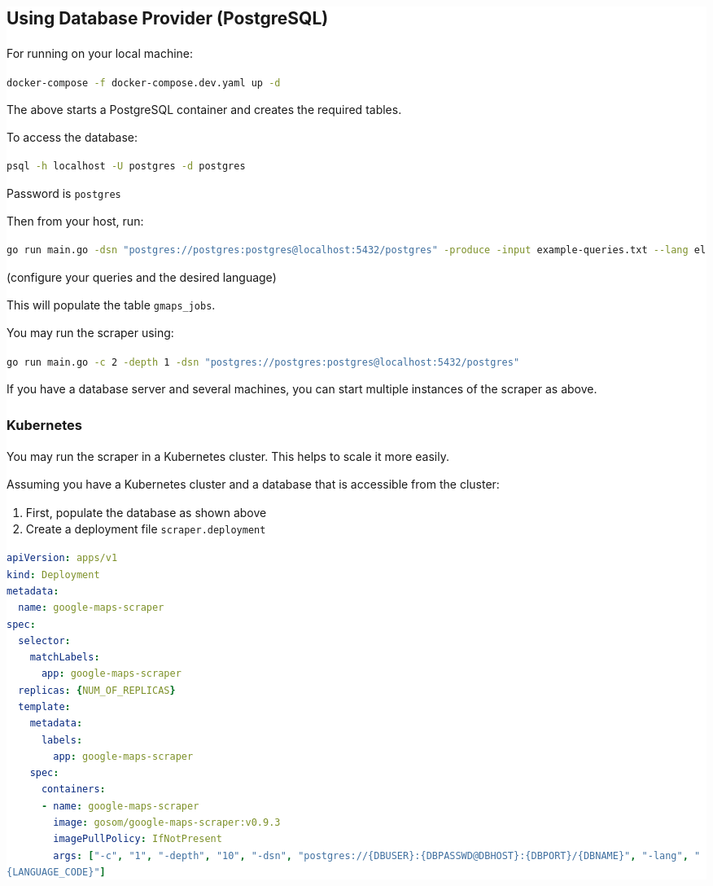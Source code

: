 ## Using Database Provider (PostgreSQL)

For running on your local machine:

```bash
docker-compose -f docker-compose.dev.yaml up -d
```

The above starts a PostgreSQL container and creates the required tables.

To access the database:

```bash
psql -h localhost -U postgres -d postgres
```

Password is `postgres`

Then from your host, run:

```bash
go run main.go -dsn "postgres://postgres:postgres@localhost:5432/postgres" -produce -input example-queries.txt --lang el
```

(configure your queries and the desired language)

This will populate the table `gmaps_jobs`. 

You may run the scraper using:

```bash
go run main.go -c 2 -depth 1 -dsn "postgres://postgres:postgres@localhost:5432/postgres"
```

If you have a database server and several machines, you can start multiple instances of the scraper as above.

### Kubernetes

You may run the scraper in a Kubernetes cluster. This helps to scale it more easily.

Assuming you have a Kubernetes cluster and a database that is accessible from the cluster:

1. First, populate the database as shown above
2. Create a deployment file `scraper.deployment`

```yaml
apiVersion: apps/v1
kind: Deployment
metadata:
  name: google-maps-scraper
spec:
  selector:
    matchLabels:
      app: google-maps-scraper
  replicas: {NUM_OF_REPLICAS}
  template:
    metadata:
      labels:
        app: google-maps-scraper
    spec:
      containers:
      - name: google-maps-scraper
        image: gosom/google-maps-scraper:v0.9.3
        imagePullPolicy: IfNotPresent
        args: ["-c", "1", "-depth", "10", "-dsn", "postgres://{DBUSER}:{DBPASSWD@DBHOST}:{DBPORT}/{DBNAME}", "-lang", "{LANGUAGE_CODE}"]
```

